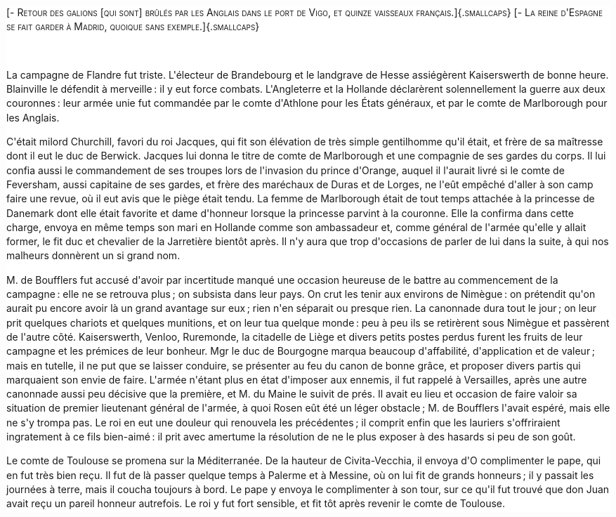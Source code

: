 <span style="font-variant:small-caps;display:inline;">[- Retour des galions [qui sont] brûlés par les Anglais dans le port de Vigo, et quinze vaisseaux français.]{.smallcaps}</span>
<span style="font-variant:small-caps;display:inline;">[- La reine d'Espagne se fait garder à Madrid, quoique sans exemple.]{.smallcaps}</span>

<p> </p>


La campagne de Flandre fut triste. L'électeur de Brandebourg et le landgrave
de Hesse assiégèrent Kaiserswerth de bonne heure. Blainville le défendit
à merveille : il y eut force combats. L'Angleterre et la Hollande déclarèrent
solennellement la guerre aux deux couronnes : leur armée unie fut commandée par
le comte d'Athlone pour les États généraux, et par le comte de Marlborough
pour les Anglais.

C'était milord Churchill, favori du roi Jacques, qui fit son élévation de très
simple gentilhomme qu'il était, et frère de sa maîtresse dont il eut le duc de
Berwick. Jacques lui donna le titre de comte de Marlborough et une compagnie
de ses gardes du corps. Il lui confia aussi le commandement de ses troupes
lors de l'invasion du prince d'Orange, auquel il l'aurait livré si le comte de
Feversham, aussi capitaine de ses gardes, et frère des maréchaux de Duras et
de Lorges, ne l'eût empêché d'aller à son camp faire une revue, où il eut avis
que le piège était tendu. La femme de Marlborough était de tout temps attachée
à la princesse de Danemark dont elle était favorite et dame d'honneur lorsque
la princesse parvint à la couronne. Elle la confirma dans cette charge, envoya
en même temps son mari en Hollande comme son ambassadeur et, comme général de
l'armée qu'elle y allait former, le fit duc et chevalier de la Jarretière
bientôt après. Il n'y aura que trop d'occasions de parler de lui dans la
suite, à qui nos malheurs donnèrent un si grand nom.

M. de Boufflers fut accusé d'avoir par incertitude manqué une occasion
heureuse de le battre au commencement de la campagne : elle ne se retrouva
plus ; on subsista dans leur pays. On crut les tenir aux environs de Nimègue :
on prétendit qu'on aurait pu encore avoir là un grand avantage sur eux ; rien
n'en séparait ou presque rien. La canonnade dura tout le jour ; on leur prit
quelques chariots et quelques munitions, et on leur tua quelque monde : peu
à peu ils se retirèrent sous Nimègue et passèrent de l'autre côté.
Kaiserswerth, Venloo, Ruremonde, la citadelle de Liège et divers petits postes
perdus furent les fruits de leur campagne et les prémices de leur bonheur. Mgr
le duc de Bourgogne marqua beaucoup d'affabilité, d'application et de valeur ;
mais en tutelle, il ne put que se laisser conduire, se présenter au feu du
canon de bonne grâce, et proposer divers partis qui marquaient son envie de
faire. L'armée n'étant plus en état d'imposer aux ennemis, il fut rappelé
à Versailles, après une autre canonnade aussi peu décisive que la première, et
M. du Maine le suivit de prés. Il avait eu lieu et occasion de faire valoir sa
situation de premier lieutenant général de l'armée, à quoi Rosen eût été un
léger obstacle ; M. de Boufflers l'avait espéré, mais elle ne s'y trompa pas.
Le roi en eut une douleur qui renouvela les précédentes ; il comprit enfin que
les lauriers s'offriraient ingratement à ce fils bien-aimé : il prit avec
amertume la résolution de ne le plus exposer à des hasards si peu de son goût.

Le comte de Toulouse se promena sur la Méditerranée. De la hauteur de
Civita-Vecchia, il envoya d'O complimenter le pape, qui en fut très bien reçu.
Il fut de là passer quelque temps à Palerme et à Messine, où on lui fit de
grands honneurs ; il y passait les journées à terre, mais il coucha toujours
à bord. Le pape y envoya le complimenter à son tour, sur ce qu'il fut trouvé
que don Juan avait reçu un pareil honneur autrefois. Le roi y fut fort
sensible, et fit tôt après revenir le comte de Toulouse.
